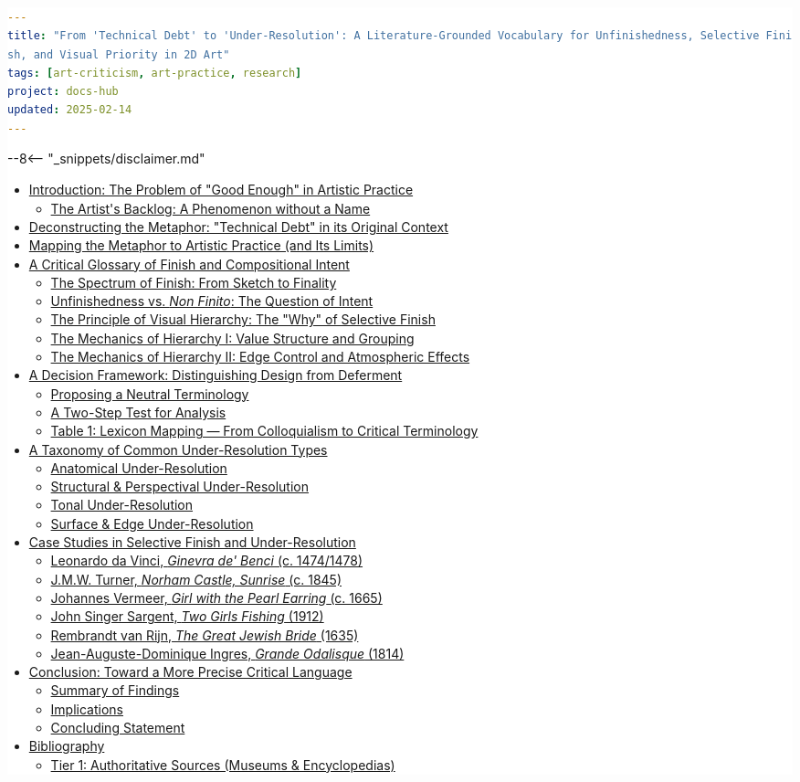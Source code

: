 ```yaml
---
title: "From 'Technical Debt' to 'Under-Resolution': A Literature-Grounded Vocabulary for Unfinishedness, Selective Finish, and Visual Priority in 2D Art"
tags: [art-criticism, art-practice, research]
project: docs-hub
updated: 2025-02-14
---
```


--8<-- "_snippets/disclaimer.md"

- [Introduction: The Problem of "Good Enough" in Artistic Practice](#introduction-the-problem-of-good-enough-in-artistic-practice)
  * [The Artist's Backlog: A Phenomenon without a Name](#the-artists-backlog-a-phenomenon-without-a-name)
- [Deconstructing the Metaphor: "Technical Debt" in its Original Context](#deconstructing-the-metaphor-technical-debt-in-its-original-context)
- [Mapping the Metaphor to Artistic Practice (and Its Limits)](#mapping-the-metaphor-to-artistic-practice-and-its-limits)
- [A Critical Glossary of Finish and Compositional Intent](#a-critical-glossary-of-finish-and-compositional-intent)
  * [The Spectrum of Finish: From Sketch to Finality](#the-spectrum-of-finish-from-sketch-to-finality)
  * [Unfinishedness vs. _Non Finito_: The Question of Intent](#unfinishedness-vs-_non-finito_-the-question-of-intent)
  * [The Principle of Visual Hierarchy: The "Why" of Selective Finish](#the-principle-of-visual-hierarchy-the-why-of-selective-finish)
  * [The Mechanics of Hierarchy I: Value Structure and Grouping](#the-mechanics-of-hierarchy-i-value-structure-and-grouping)
  * [The Mechanics of Hierarchy II: Edge Control and Atmospheric Effects](#the-mechanics-of-hierarchy-ii-edge-control-and-atmospheric-effects)
- [A Decision Framework: Distinguishing Design from Deferment](#a-decision-framework-distinguishing-design-from-deferment)
  * [Proposing a Neutral Terminology](#proposing-a-neutral-terminology)
  * [A Two-Step Test for Analysis](#a-two-step-test-for-analysis)
  * [Table 1: Lexicon Mapping — From Colloquialism to Critical Terminology](#table-1-lexicon-mapping--from-colloquialism-to-critical-terminology)
- [A Taxonomy of Common Under-Resolution Types](#a-taxonomy-of-common-under-resolution-types)
  * [Anatomical Under-Resolution](#anatomical-under-resolution)
  * [Structural & Perspectival Under-Resolution](#structural--perspectival-under-resolution)
  * [Tonal Under-Resolution](#tonal-under-resolution)
  * [Surface & Edge Under-Resolution](#surface--edge-under-resolution)
- [Case Studies in Selective Finish and Under-Resolution](#case-studies-in-selective-finish-and-under-resolution)
  * [Leonardo da Vinci, _Ginevra de' Benci_ (c. 1474/1478)](#leonardo-da-vinci-_ginevra-de-benci_-c-14741478)
  * [J.M.W. Turner, _Norham Castle, Sunrise_ (c. 1845)](#jmw-turner-_norham-castle-sunrise_-c-1845)
  * [Johannes Vermeer, _Girl with the Pearl Earring_ (c. 1665)](#johannes-vermeer-_girl-with-the-pearl-earring_-c-1665)
  * [John Singer Sargent, _Two Girls Fishing_ (1912)](#john-singer-sargent-_two-girls-fishing_-1912)
  * [Rembrandt van Rijn, _The Great Jewish Bride_ (1635)](#rembrandt-van-rijn-_the-great-jewish-bride_-1635)
  * [Jean-Auguste-Dominique Ingres, _Grande Odalisque_ (1814)](#jean-auguste-dominique-ingres-_grande-odalisque_-1814)
- [Conclusion: Toward a More Precise Critical Language](#conclusion-toward-a-more-precise-critical-language)
  * [Summary of Findings](#summary-of-findings)
  * [Implications](#implications)
  * [Concluding Statement](#concluding-statement)
- [Bibliography](#bibliography)
  * [Tier 1: Authoritative Sources (Museums & Encyclopedias)](#tier-1-authoritative-sources-museums--encyclopedias)